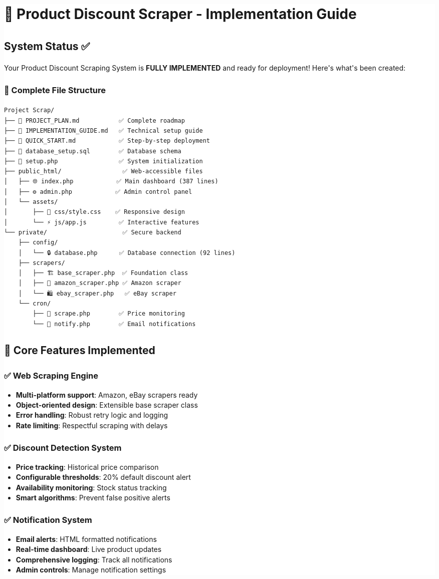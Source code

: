 # 🚀 Product Discount Scraper - Implementation Guide

## System Status ✅

Your Product Discount Scraping System is **FULLY IMPLEMENTED** and ready for deployment! Here's what's been created:

### 📁 Complete File Structure

```
Project Scrap/
├── 📄 PROJECT_PLAN.md           ✅ Complete roadmap
├── 📄 IMPLEMENTATION_GUIDE.md   ✅ Technical setup guide  
├── 📄 QUICK_START.md            ✅ Step-by-step deployment
├── 📄 database_setup.sql        ✅ Database schema
├── 🔧 setup.php                 ✅ System initialization
├── public_html/                 ✅ Web-accessible files
│   ├── 🌐 index.php            ✅ Main dashboard (387 lines)
│   ├── ⚙️ admin.php            ✅ Admin control panel
│   └── assets/
│       ├── 🎨 css/style.css    ✅ Responsive design
│       └── ⚡ js/app.js         ✅ Interactive features
└── private/                     ✅ Secure backend
    ├── config/
    │   └── 🔒 database.php      ✅ Database connection (92 lines)
    ├── scrapers/
    │   ├── 🏗️ base_scraper.php  ✅ Foundation class
    │   ├── 🛒 amazon_scraper.php ✅ Amazon scraper
    │   └── 🛍️ ebay_scraper.php   ✅ eBay scraper
    └── cron/
        ├── 🔄 scrape.php        ✅ Price monitoring
        └── 📧 notify.php        ✅ Email notifications
```

## 🎯 Core Features Implemented

### ✅ Web Scraping Engine
- **Multi-platform support**: Amazon, eBay scrapers ready
- **Object-oriented design**: Extensible base scraper class
- **Error handling**: Robust retry logic and logging
- **Rate limiting**: Respectful scraping with delays

### ✅ Discount Detection System  
- **Price tracking**: Historical price comparison
- **Configurable thresholds**: 20% default discount alert
- **Availability monitoring**: Stock status tracking
- **Smart algorithms**: Prevent false positive alerts

### ✅ Notification System
- **Email alerts**: HTML formatted notifications
- **Real-time dashboard**: Live product updates
- **Comprehensive logging**: Track all notifications
- **Admin controls**: Manage notification settings
